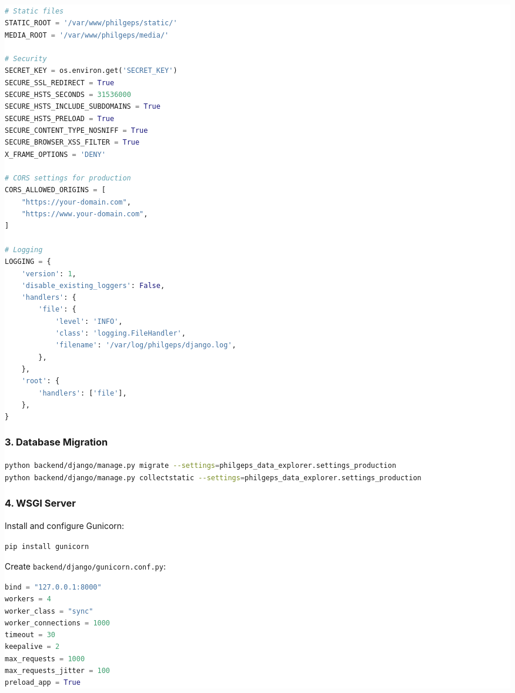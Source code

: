 ```python
# Static files
STATIC_ROOT = '/var/www/philgeps/static/'
MEDIA_ROOT = '/var/www/philgeps/media/'

# Security
SECRET_KEY = os.environ.get('SECRET_KEY')
SECURE_SSL_REDIRECT = True
SECURE_HSTS_SECONDS = 31536000
SECURE_HSTS_INCLUDE_SUBDOMAINS = True
SECURE_HSTS_PRELOAD = True
SECURE_CONTENT_TYPE_NOSNIFF = True
SECURE_BROWSER_XSS_FILTER = True
X_FRAME_OPTIONS = 'DENY'

# CORS settings for production
CORS_ALLOWED_ORIGINS = [
    "https://your-domain.com",
    "https://www.your-domain.com",
]

# Logging
LOGGING = {
    'version': 1,
    'disable_existing_loggers': False,
    'handlers': {
        'file': {
            'level': 'INFO',
            'class': 'logging.FileHandler',
            'filename': '/var/log/philgeps/django.log',
        },
    },
    'root': {
        'handlers': ['file'],
    },
}
```

### 3. Database Migration
```bash
python backend/django/manage.py migrate --settings=philgeps_data_explorer.settings_production
python backend/django/manage.py collectstatic --settings=philgeps_data_explorer.settings_production
```

### 4. WSGI Server
Install and configure Gunicorn:
```bash
pip install gunicorn
```

Create `backend/django/gunicorn.conf.py`:
```python
bind = "127.0.0.1:8000"
workers = 4
worker_class = "sync"
worker_connections = 1000
timeout = 30
keepalive = 2
max_requests = 1000
max_requests_jitter = 100
preload_app = True
```
